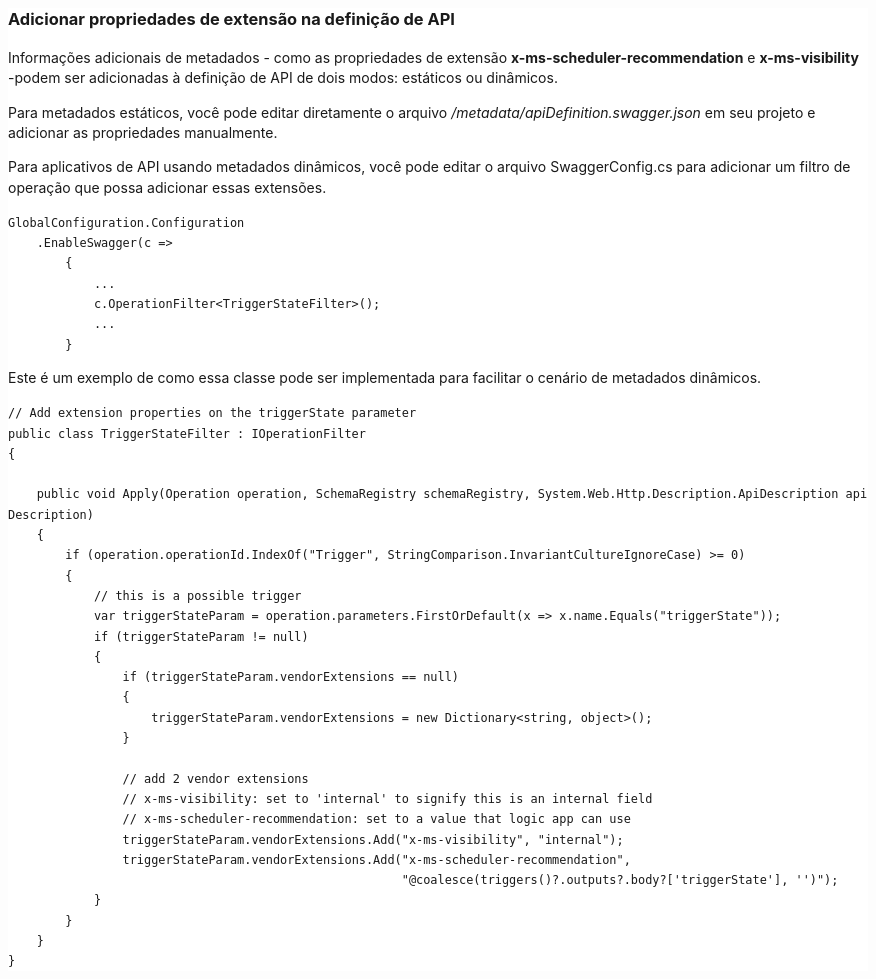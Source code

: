 
### Adicionar propriedades de extensão na definição de API

Informações adicionais de metadados - como as propriedades de extensão **x-ms-scheduler-recommendation** e **x-ms-visibility** -podem ser adicionadas à definição de API de dois modos: estáticos ou dinâmicos.

Para metadados estáticos, você pode editar diretamente o arquivo */metadata/apiDefinition.swagger.json* em seu projeto e adicionar as propriedades manualmente.

Para aplicativos de API usando metadados dinâmicos, você pode editar o arquivo SwaggerConfig.cs para adicionar um filtro de operação que possa adicionar essas extensões.

    GlobalConfiguration.Configuration 
        .EnableSwagger(c =>
            {
                ...
                c.OperationFilter<TriggerStateFilter>();
                ...
            }


Este é um exemplo de como essa classe pode ser implementada para facilitar o cenário de metadados dinâmicos.

    // Add extension properties on the triggerState parameter
    public class TriggerStateFilter : IOperationFilter
    {

        public void Apply(Operation operation, SchemaRegistry schemaRegistry, System.Web.Http.Description.ApiDescription apiDescription)
        {
            if (operation.operationId.IndexOf("Trigger", StringComparison.InvariantCultureIgnoreCase) >= 0)
            {
                // this is a possible trigger
                var triggerStateParam = operation.parameters.FirstOrDefault(x => x.name.Equals("triggerState"));
                if (triggerStateParam != null)
                {
                    if (triggerStateParam.vendorExtensions == null)
                    {
                        triggerStateParam.vendorExtensions = new Dictionary<string, object>();
                    }

                    // add 2 vendor extensions
                    // x-ms-visibility: set to 'internal' to signify this is an internal field
                    // x-ms-scheduler-recommendation: set to a value that logic app can use
                    triggerStateParam.vendorExtensions.Add("x-ms-visibility", "internal");
                    triggerStateParam.vendorExtensions.Add("x-ms-scheduler-recommendation",
                                                           "@coalesce(triggers()?.outputs?.body?['triggerState'], '')");
                }
            }
        }
    }
 

